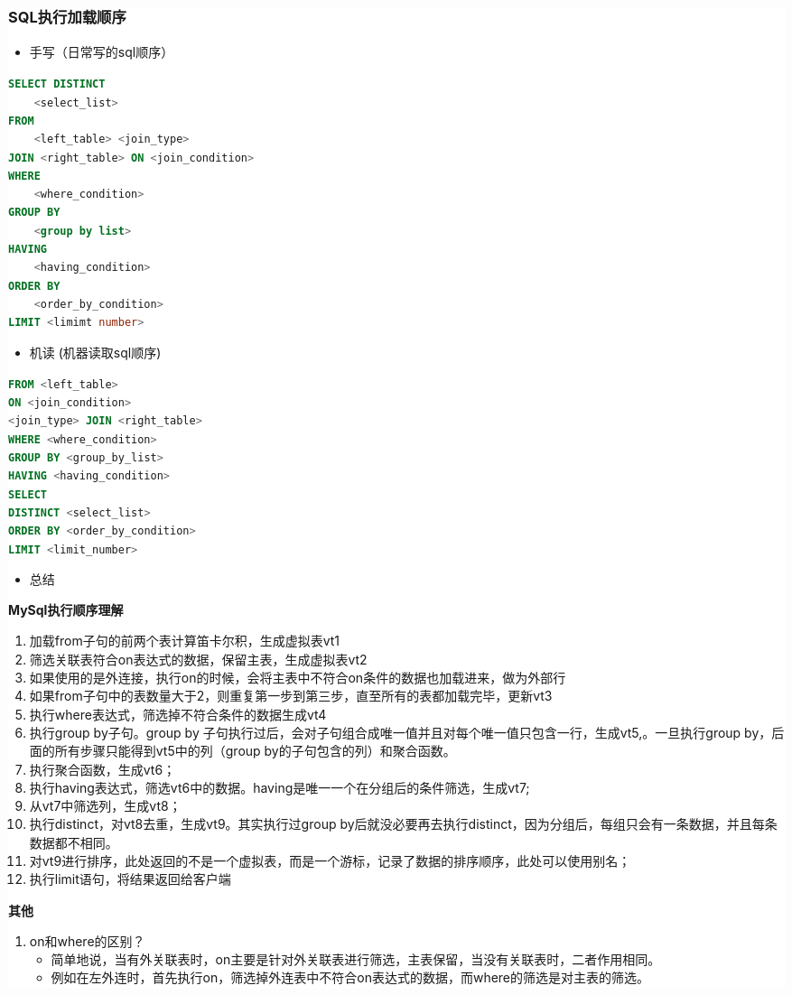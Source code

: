 ### SQL执行加载顺序
- 手写（日常写的sql顺序）
```sql
SELECT DISTINCT
    <select_list>
FROM
    <left_table> <join_type>
JOIN <right_table> ON <join_condition>
WHERE
    <where_condition>
GROUP BY
    <group by list>
HAVING
    <having_condition>
ORDER BY
    <order_by_condition>
LIMIT <limimt number>
```
- 机读 (机器读取sql顺序)
```sql
FROM <left_table>
ON <join_condition>
<join_type> JOIN <right_table>
WHERE <where_condition>
GROUP BY <group_by_list>
HAVING <having_condition>
SELECT
DISTINCT <select_list>
ORDER BY <order_by_condition>
LIMIT <limit_number>
```
- 总结

**MySql执行顺序理解**
1. 加载from子句的前两个表计算笛卡尔积，生成虚拟表vt1
2. 筛选关联表符合on表达式的数据，保留主表，生成虚拟表vt2
3. 如果使用的是外连接，执行on的时候，会将主表中不符合on条件的数据也加载进来，做为外部行
4. 如果from子句中的表数量大于2，则重复第一步到第三步，直至所有的表都加载完毕，更新vt3
5. 执行where表达式，筛选掉不符合条件的数据生成vt4
6. 执行group by子句。group by 子句执行过后，会对子句组合成唯一值并且对每个唯一值只包含一行，生成vt5,。一旦执行group by，后面的所有步骤只能得到vt5中的列（group by的子句包含的列）和聚合函数。
7. 执行聚合函数，生成vt6；
8. 执行having表达式，筛选vt6中的数据。having是唯一一个在分组后的条件筛选，生成vt7;
9. 从vt7中筛选列，生成vt8；
10. 执行distinct，对vt8去重，生成vt9。其实执行过group by后就没必要再去执行distinct，因为分组后，每组只会有一条数据，并且每条数据都不相同。
11. 对vt9进行排序，此处返回的不是一个虚拟表，而是一个游标，记录了数据的排序顺序，此处可以使用别名；
12. 执行limit语句，将结果返回给客户端

**其他**
1. on和where的区别？
    - 简单地说，当有外关联表时，on主要是针对外关联表进行筛选，主表保留，当没有关联表时，二者作用相同。
    - 例如在左外连时，首先执行on，筛选掉外连表中不符合on表达式的数据，而where的筛选是对主表的筛选。
